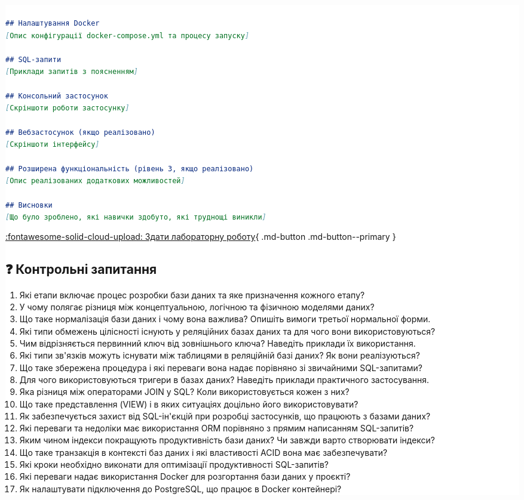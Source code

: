 ```markdown

## Налаштування Docker
[Опис конфігурації docker-compose.yml та процесу запуску]

## SQL-запити
[Приклади запитів з поясненням]

## Консольний застосунок
[Скріншоти роботи застосунку]

## Вебзастосунок (якщо реалізовано)
[Скріншоти інтерфейсу]

## Розширена функціональність (рівень 3, якщо реалізовано)
[Опис реалізованих додаткових можливостей]

## Висновки
[Що було зроблено, які навички здобуто, які труднощі виникли]
```

[:fontawesome-solid-cloud-upload: Здати лабораторну роботу](http://194.187.154.85/moodle/course/view.php?id=32#section-2){ .md-button .md-button--primary }


## ❓ Контрольні запитання

1. Які етапи включає процес розробки бази даних та яке призначення кожного етапу?
2. У чому полягає різниця між концептуальною, логічною та фізичною моделями даних?
3. Що таке нормалізація бази даних і чому вона важлива? Опишіть вимоги третьої нормальної форми.
4. Які типи обмежень цілісності існують у реляційних базах даних та для чого вони використовуються?
5. Чим відрізняється первинний ключ від зовнішнього ключа? Наведіть приклади їх використання.
6. Які типи зв'язків можуть існувати між таблицями в реляційній базі даних? Як вони реалізуються?
7. Що таке збережена процедура і які переваги вона надає порівняно зі звичайними SQL-запитами?
8. Для чого використовуються тригери в базах даних? Наведіть приклади практичного застосування.
9. Яка різниця між операторами JOIN у SQL? Коли використовується кожен з них?
10. Що таке представлення (VIEW) і в яких ситуаціях доцільно його використовувати?
11. Як забезпечується захист від SQL-ін'єкцій при розробці застосунків, що працюють з базами даних?
12. Які переваги та недоліки має використання ORM порівняно з прямим написанням SQL-запитів?
13. Яким чином індекси покращують продуктивність бази даних? Чи завжди варто створювати індекси?
14. Що таке транзакція в контексті баз даних і які властивості ACID вона має забезпечувати?
15. Які кроки необхідно виконати для оптимізації продуктивності SQL-запитів?
16. Які переваги надає використання Docker для розгортання бази даних у проєкті?
17. Як налаштувати підключення до PostgreSQL, що працює в Docker контейнері?
